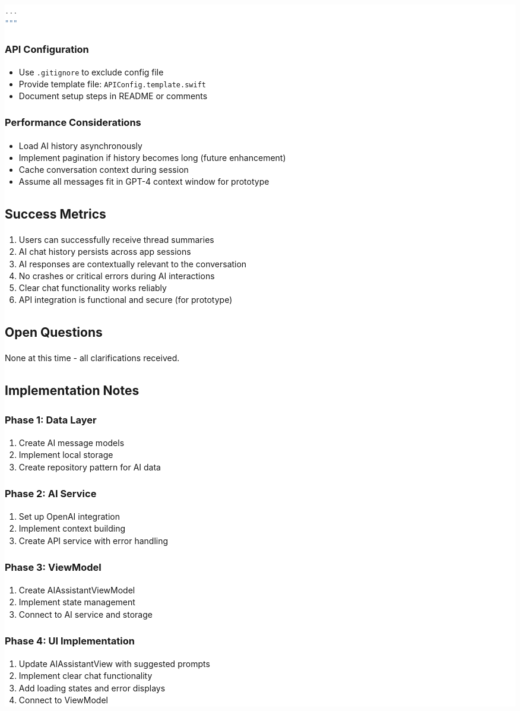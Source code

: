 ```swift
...
"""
```

### API Configuration
- Use `.gitignore` to exclude config file
- Provide template file: `APIConfig.template.swift`
- Document setup steps in README or comments

### Performance Considerations
- Load AI history asynchronously
- Implement pagination if history becomes long (future enhancement)
- Cache conversation context during session
- Assume all messages fit in GPT-4 context window for prototype

## Success Metrics

1. Users can successfully receive thread summaries
2. AI chat history persists across app sessions
3. AI responses are contextually relevant to the conversation
4. No crashes or critical errors during AI interactions
5. Clear chat functionality works reliably
6. API integration is functional and secure (for prototype)

## Open Questions

None at this time - all clarifications received.

## Implementation Notes

### Phase 1: Data Layer
1. Create AI message models
2. Implement local storage
3. Create repository pattern for AI data

### Phase 2: AI Service
1. Set up OpenAI integration
2. Implement context building
3. Create API service with error handling

### Phase 3: ViewModel
1. Create AIAssistantViewModel
2. Implement state management
3. Connect to AI service and storage

### Phase 4: UI Implementation
1. Update AIAssistantView with suggested prompts
2. Implement clear chat functionality
3. Add loading states and error displays
4. Connect to ViewModel
